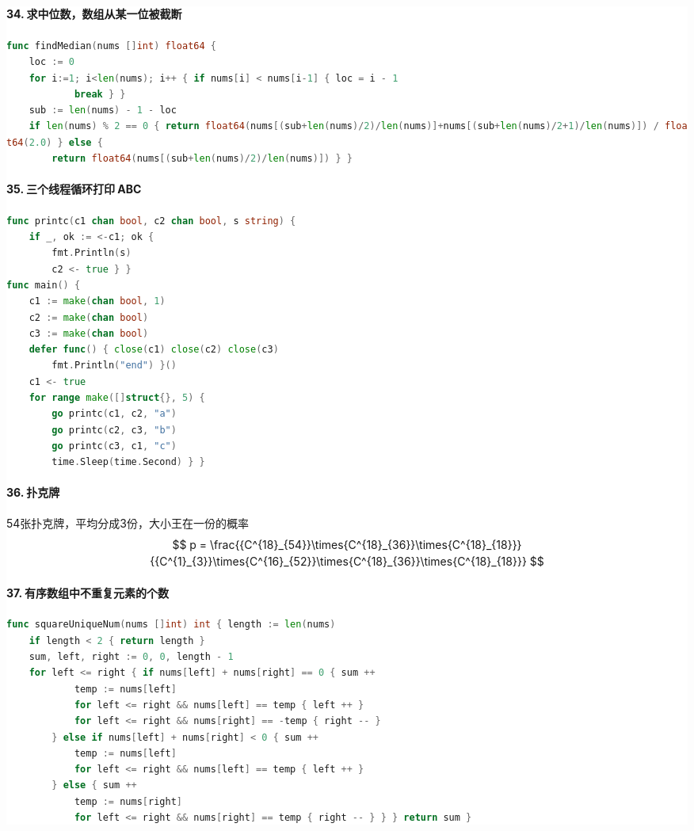 #### 34. 求中位数，数组从某一位被截断

```go
func findMedian(nums []int) float64 {
    loc := 0
    for i:=1; i<len(nums); i++ { if nums[i] < nums[i-1] { loc = i - 1
            break } }
    sub := len(nums) - 1 - loc
    if len(nums) % 2 == 0 { return float64(nums[(sub+len(nums)/2)/len(nums)]+nums[(sub+len(nums)/2+1)/len(nums)]) / float64(2.0) } else {
        return float64(nums[(sub+len(nums)/2)/len(nums)]) } }
```

#### 35. 三个线程循环打印 ABC

```go
func printc(c1 chan bool, c2 chan bool, s string) {
	if _, ok := <-c1; ok {
		fmt.Println(s)
		c2 <- true } }
func main() {
	c1 := make(chan bool, 1)
	c2 := make(chan bool)
	c3 := make(chan bool)
	defer func() { close(c1) close(c2) close(c3)
		fmt.Println("end") }()
	c1 <- true
	for range make([]struct{}, 5) {
		go printc(c1, c2, "a")
		go printc(c2, c3, "b")
		go printc(c3, c1, "c")
		time.Sleep(time.Second) } }
```

#### 36. 扑克牌

54张扑克牌，平均分成3份，大小王在一份的概率
$$
p = \frac{{C^{18}_{54}}\times{C^{18}_{36}}\times{C^{18}_{18}}}{{C^{1}_{3}}\times{C^{16}_{52}}\times{C^{18}_{36}}\times{C^{18}_{18}}}
$$

#### 37. 有序数组中不重复元素的个数

```go
func squareUniqueNum(nums []int) int { length := len(nums)
    if length < 2 { return length }
    sum, left, right := 0, 0, length - 1
    for left <= right { if nums[left] + nums[right] == 0 { sum ++
            temp := nums[left]
            for left <= right && nums[left] == temp { left ++ }
            for left <= right && nums[right] == -temp { right -- }
        } else if nums[left] + nums[right] < 0 { sum ++
            temp := nums[left]
            for left <= right && nums[left] == temp { left ++ }
        } else { sum ++
            temp := nums[right]
            for left <= right && nums[right] == temp { right -- } } } return sum }
```
